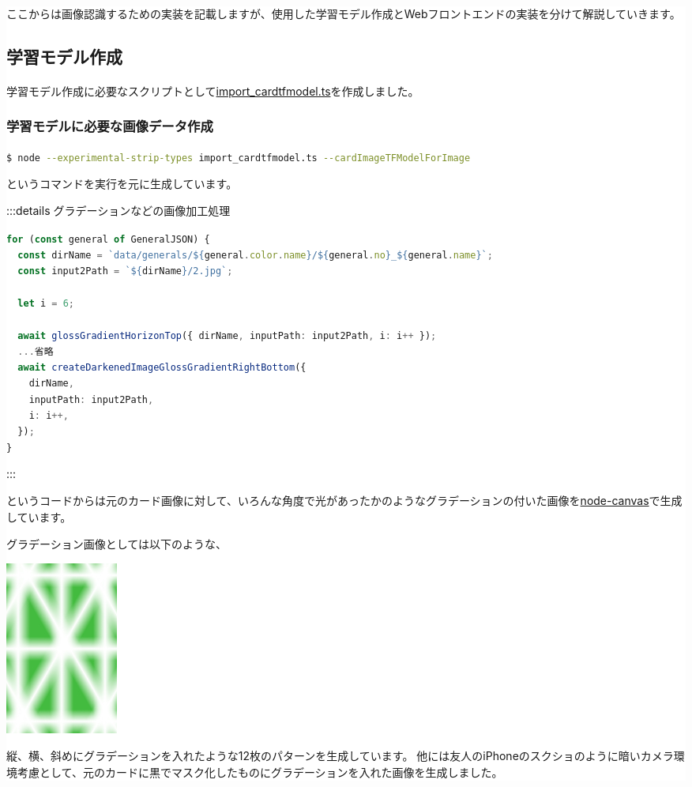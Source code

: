 ここからは画像認識するための実装を記載しますが、使用した学習モデル作成とWebフロントエンドの実装を分けて解説していきます。

## 学習モデル作成

学習モデル作成に必要なスクリプトとして[import_cardtfmodel.ts](https://github.com/igara/eiketsu-taisen-tool/blob/main/data/import_cardtfmodel.ts)を作成しました。

### 学習モデルに必要な画像データ作成

```bash
$ node --experimental-strip-types import_cardtfmodel.ts --cardImageTFModelForImage
```

というコマンドを実行を元に生成しています。

:::details グラデーションなどの画像加工処理
```typescript
for (const general of GeneralJSON) {
  const dirName = `data/generals/${general.color.name}/${general.no}_${general.name}`;
  const input2Path = `${dirName}/2.jpg`;

  let i = 6;

  await glossGradientHorizonTop({ dirName, inputPath: input2Path, i: i++ });
  ...省略
  await createDarkenedImageGlossGradientRightBottom({
    dirName,
    inputPath: input2Path,
    i: i++,
  });
}
```
:::

というコードからは元のカード画像に対して、いろんな角度で光があったかのようなグラデーションの付いた画像を[node-canvas](https://www.npmjs.com/package/canvas)で生成しています。

グラデーション画像としては以下のような、

![グラデーション画像](/images/tcg_recognition_browser_camera/gradetion_image.jpg)

縦、横、斜めにグラデーションを入れたような12枚のパターンを生成しています。
他には友人のiPhoneのスクショのように暗いカメラ環境考慮として、元のカードに黒でマスク化したものにグラデーションを入れた画像を生成しました。
